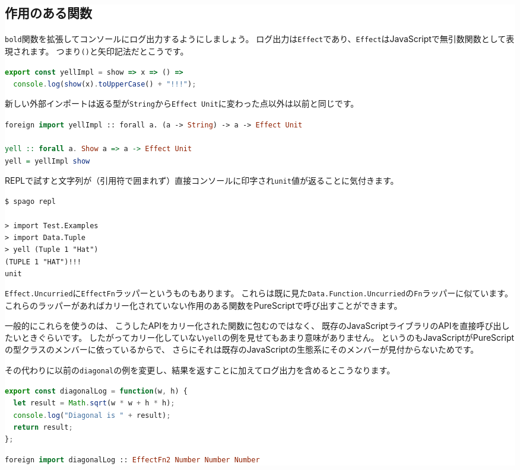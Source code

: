 ## 作用のある関数

`bold`関数を拡張してコンソールにログ出力するようにしましょう。
ログ出力は`Effect`であり、`Effect`はJavaScriptで無引数関数として表現されます。
つまり`()`と矢印記法だとこうです。

```js
export const yellImpl = show => x => () =>
  console.log(show(x).toUpperCase() + "!!!");
```

新しい外部インポートは返る型が`String`から`Effect Unit`に変わった点以外は以前と同じです。

```hs
foreign import yellImpl :: forall a. (a -> String) -> a -> Effect Unit

yell :: forall a. Show a => a -> Effect Unit
yell = yellImpl show
```

REPLで試すと文字列が（引用符で囲まれず）直接コンソールに印字され`unit`値が返ることに気付きます。

```text
$ spago repl

> import Test.Examples
> import Data.Tuple
> yell (Tuple 1 "Hat")
(TUPLE 1 "HAT")!!!
unit
```

`Effect.Uncurried`に`EffectFn`ラッパーというものもあります。
これらは既に見た`Data.Function.Uncurried`の`Fn`ラッパーに似ています。
これらのラッパーがあればカリー化されていない作用のある関数をPureScriptで呼び出すことができます。

一般的にこれらを使うのは、
こうしたAPIをカリー化された関数に包むのではなく、
既存のJavaScriptライブラリのAPIを直接呼び出したいときぐらいです。
したがってカリー化していない`yell`の例を見せてもあまり意味がありません。
というのもJavaScriptがPureScriptの型クラスのメンバーに依っているからで、
さらにそれは既存のJavaScriptの生態系にそのメンバーが見付からないためです。

その代わりに以前の`diagonal`の例を変更し、結果を返すことに加えてログ出力を含めるとこうなります。

```js
export const diagonalLog = function(w, h) {
  let result = Math.sqrt(w * w + h * h);
  console.log("Diagonal is " + result);
  return result;
};
```

```hs
foreign import diagonalLog :: EffectFn2 Number Number Number
```
